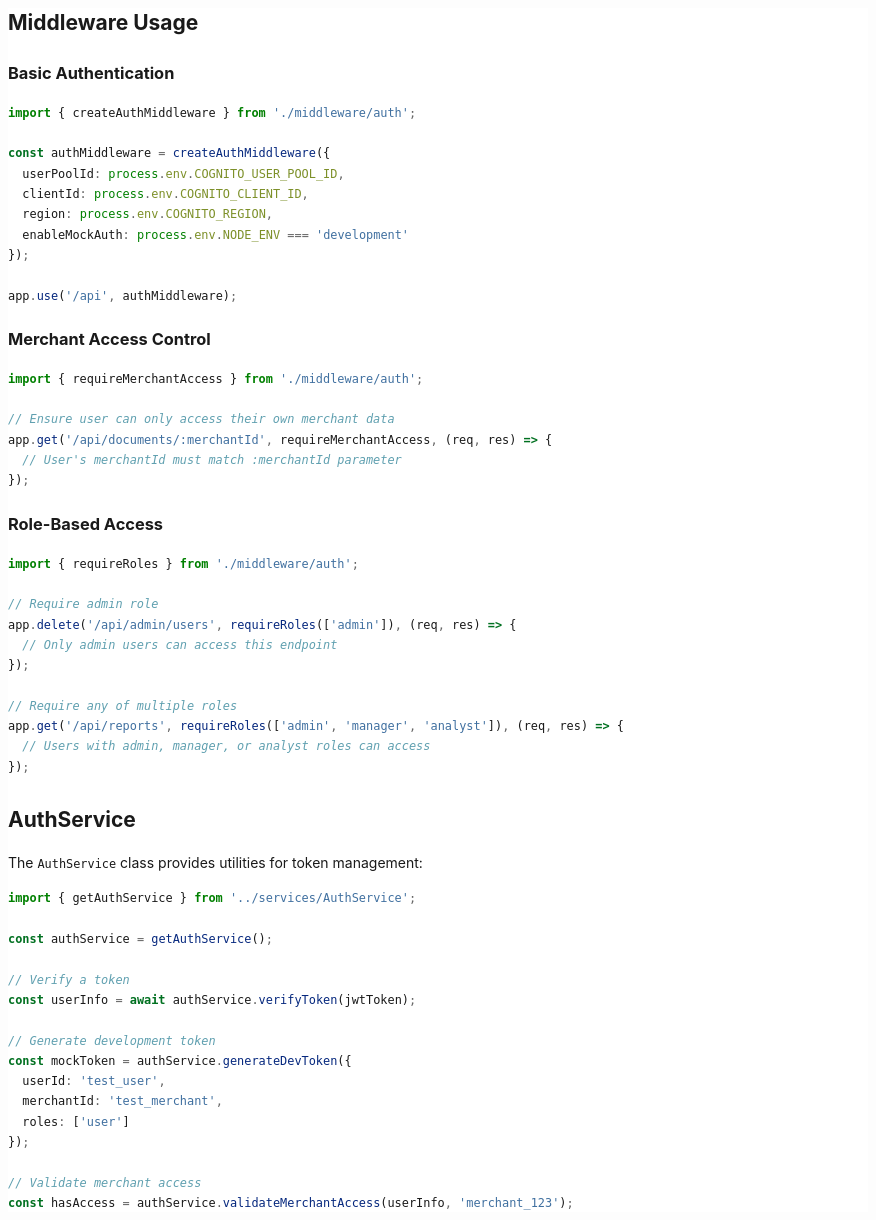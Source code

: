 ## Middleware Usage

### Basic Authentication

```typescript
import { createAuthMiddleware } from './middleware/auth';

const authMiddleware = createAuthMiddleware({
  userPoolId: process.env.COGNITO_USER_POOL_ID,
  clientId: process.env.COGNITO_CLIENT_ID,
  region: process.env.COGNITO_REGION,
  enableMockAuth: process.env.NODE_ENV === 'development'
});

app.use('/api', authMiddleware);
```

### Merchant Access Control

```typescript
import { requireMerchantAccess } from './middleware/auth';

// Ensure user can only access their own merchant data
app.get('/api/documents/:merchantId', requireMerchantAccess, (req, res) => {
  // User's merchantId must match :merchantId parameter
});
```

### Role-Based Access

```typescript
import { requireRoles } from './middleware/auth';

// Require admin role
app.delete('/api/admin/users', requireRoles(['admin']), (req, res) => {
  // Only admin users can access this endpoint
});

// Require any of multiple roles
app.get('/api/reports', requireRoles(['admin', 'manager', 'analyst']), (req, res) => {
  // Users with admin, manager, or analyst roles can access
});
```

## AuthService

The `AuthService` class provides utilities for token management:

```typescript
import { getAuthService } from '../services/AuthService';

const authService = getAuthService();

// Verify a token
const userInfo = await authService.verifyToken(jwtToken);

// Generate development token
const mockToken = authService.generateDevToken({
  userId: 'test_user',
  merchantId: 'test_merchant',
  roles: ['user']
});

// Validate merchant access
const hasAccess = authService.validateMerchantAccess(userInfo, 'merchant_123');
```